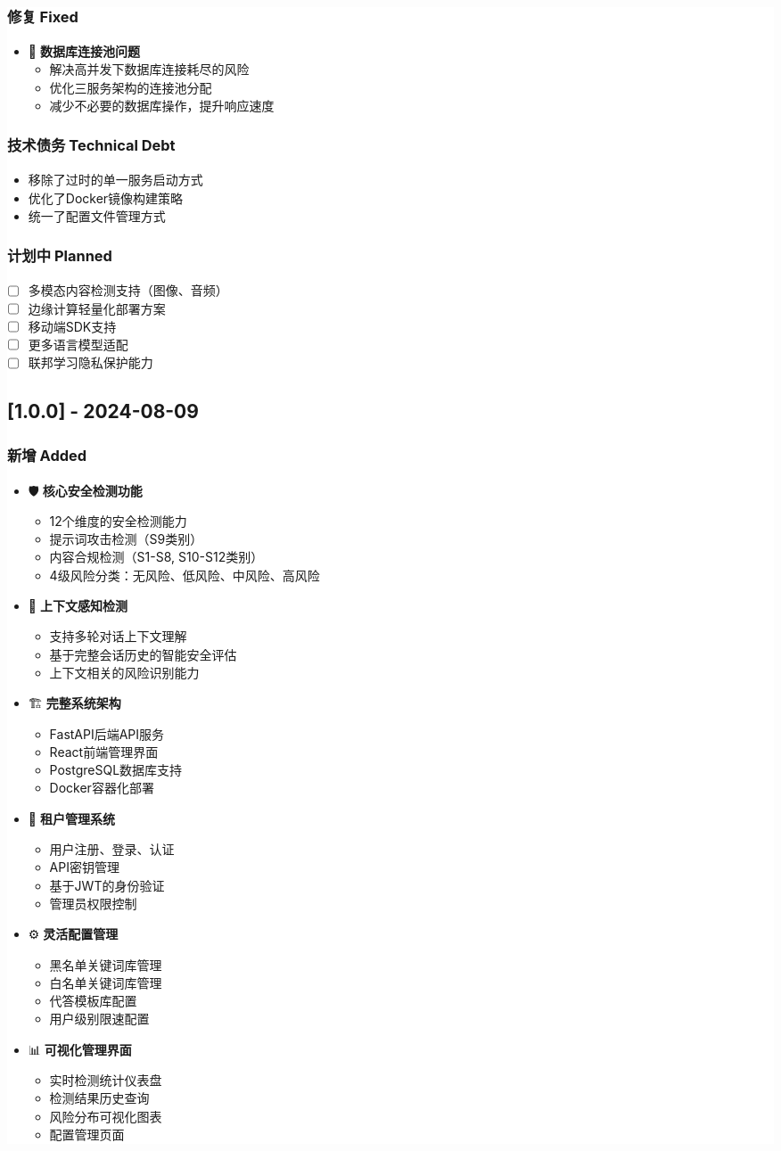 ### 修复 Fixed
- 🐛 **数据库连接池问题**
  - 解决高并发下数据库连接耗尽的风险
  - 优化三服务架构的连接池分配
  - 减少不必要的数据库操作，提升响应速度

### 技术债务 Technical Debt
- 移除了过时的单一服务启动方式
- 优化了Docker镜像构建策略
- 统一了配置文件管理方式

### 计划中 Planned
- [ ] 多模态内容检测支持（图像、音频）
- [ ] 边缘计算轻量化部署方案
- [ ] 移动端SDK支持
- [ ] 更多语言模型适配
- [ ] 联邦学习隐私保护能力

## [1.0.0] - 2024-08-09

### 新增 Added
- 🛡️ **核心安全检测功能**
  - 12个维度的安全检测能力
  - 提示词攻击检测（S9类别）
  - 内容合规检测（S1-S8, S10-S12类别）
  - 4级风险分类：无风险、低风险、中风险、高风险

- 🧠 **上下文感知检测**
  - 支持多轮对话上下文理解
  - 基于完整会话历史的智能安全评估
  - 上下文相关的风险识别能力

- 🏗️ **完整系统架构**
  - FastAPI后端API服务
  - React前端管理界面
  - PostgreSQL数据库支持
  - Docker容器化部署

- 👥 **租户管理系统**
  - 用户注册、登录、认证
  - API密钥管理
  - 基于JWT的身份验证
  - 管理员权限控制

- ⚙️ **灵活配置管理**
  - 黑名单关键词库管理
  - 白名单关键词库管理
  - 代答模板库配置
  - 用户级别限速配置

- 📊 **可视化管理界面**
  - 实时检测统计仪表盘
  - 检测结果历史查询
  - 风险分布可视化图表
  - 配置管理页面
